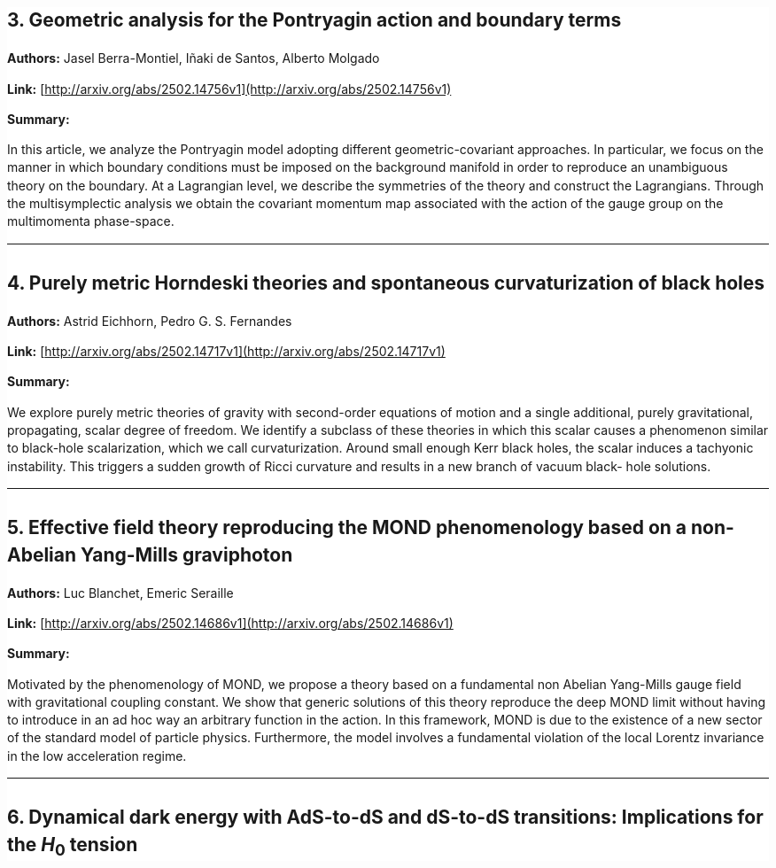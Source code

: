 
## 3. Geometric analysis for the Pontryagin action and boundary terms

**Authors:** Jasel Berra-Montiel, Iñaki de Santos, Alberto Molgado

**Link:** [http://arxiv.org/abs/2502.14756v1](http://arxiv.org/abs/2502.14756v1)

**Summary:**

In this article, we analyze the Pontryagin model adopting different geometric-covariant approaches. In particular, we focus on the manner in which boundary conditions must be imposed on the background manifold in order to reproduce an unambiguous theory on the boundary. At a Lagrangian level, we describe the symmetries of the theory and construct the Lagrangians. Through the multisymplectic analysis we obtain the covariant momentum map associated with the action of the gauge group on the multimomenta phase-space.

---

## 4. Purely metric Horndeski theories and spontaneous curvaturization of   black holes

**Authors:** Astrid Eichhorn, Pedro G. S. Fernandes

**Link:** [http://arxiv.org/abs/2502.14717v1](http://arxiv.org/abs/2502.14717v1)

**Summary:**

We explore purely metric theories of gravity with second-order equations of motion and a single additional, purely gravitational, propagating, scalar degree of freedom. We identify a subclass of these theories in which this scalar causes a phenomenon similar to black-hole scalarization, which we call curvaturization. Around small enough Kerr black holes, the scalar induces a tachyonic instability. This triggers a sudden growth of Ricci curvature and results in a new branch of vacuum black- hole solutions.

---

## 5. Effective field theory reproducing the MOND phenomenology based on a   non-Abelian Yang-Mills graviphoton

**Authors:** Luc Blanchet, Emeric Seraille

**Link:** [http://arxiv.org/abs/2502.14686v1](http://arxiv.org/abs/2502.14686v1)

**Summary:**

Motivated by the phenomenology of MOND, we propose a theory based on a fundamental non Abelian Yang-Mills gauge field with gravitational coupling constant. We show that generic solutions of this theory reproduce the deep MOND limit without having to introduce in an ad hoc way an arbitrary function in the action. In this framework, MOND is due to the existence of a new sector of the standard model of particle physics. Furthermore, the model involves a fundamental violation of the local Lorentz invariance in the low acceleration regime.

---

## 6. Dynamical dark energy with AdS-to-dS and dS-to-dS transitions:   Implications for the $H_0$ tension
